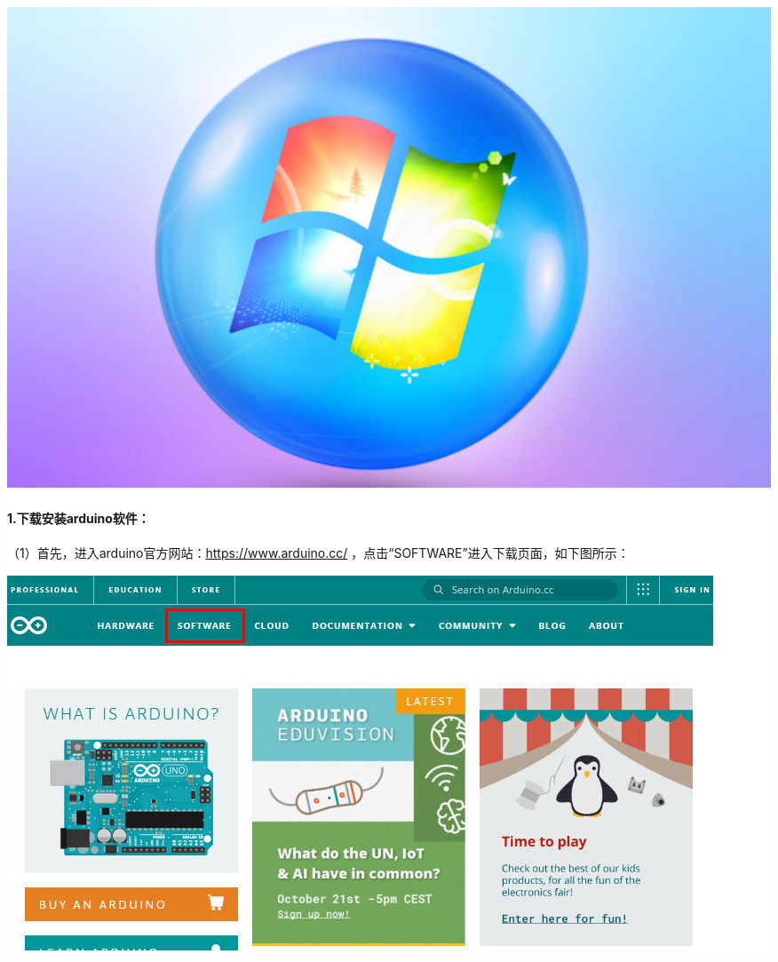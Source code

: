 ![](media/6cf6312dc7c7db27794b54d58a8bf80c.png)

#### 1.下载安装arduino软件：

（1）首先，进入arduino官方网站：[<u>https://www.arduino.cc/</u>](https://www.arduino.cc/)
，点击“SOFTWARE”进入下载页面，如下图所示：

![](media/bfe8c9e405c71123dee7921eddff86d3.png)
